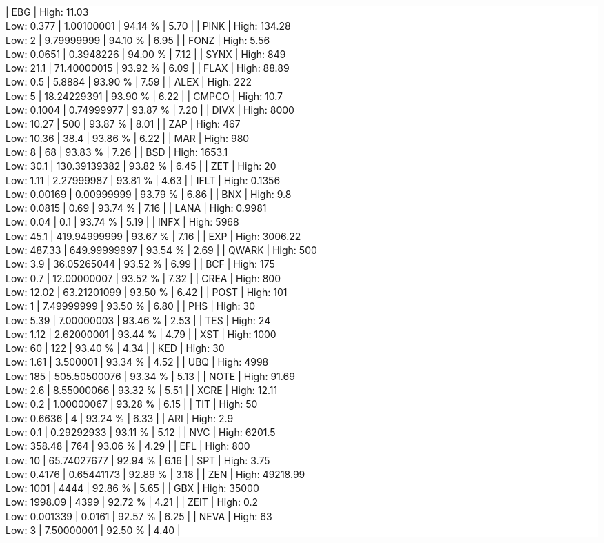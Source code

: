 | EBG | High: 11.03<br />Low: 0.377 | 1.00100001 | 94.14 % | 5.70 |
| PINK | High: 134.28<br />Low: 2 | 9.79999999 | 94.10 % | 6.95 |
| FONZ | High: 5.56<br />Low: 0.0651 | 0.3948226 | 94.00 % | 7.12 |
| SYNX | High: 849<br />Low: 21.1 | 71.40000015 | 93.92 % | 6.09 |
| FLAX | High: 88.89<br />Low: 0.5 | 5.8884 | 93.90 % | 7.59 |
| ALEX | High: 222<br />Low: 5 | 18.24229391 | 93.90 % | 6.22 |
| CMPCO | High: 10.7<br />Low: 0.1004 | 0.74999977 | 93.87 % | 7.20 |
| DIVX | High: 8000<br />Low: 10.27 | 500 | 93.87 % | 8.01 |
| ZAP | High: 467<br />Low: 10.36 | 38.4 | 93.86 % | 6.22 |
| MAR | High: 980<br />Low: 8 | 68 | 93.83 % | 7.26 |
| BSD | High: 1653.1<br />Low: 30.1 | 130.39139382 | 93.82 % | 6.45 |
| ZET | High: 20<br />Low: 1.11 | 2.27999987 | 93.81 % | 4.63 |
| IFLT | High: 0.1356<br />Low: 0.00169 | 0.00999999 | 93.79 % | 6.86 |
| BNX | High: 9.8<br />Low: 0.0815 | 0.69 | 93.74 % | 7.16 |
| LANA | High: 0.9981<br />Low: 0.04 | 0.1 | 93.74 % | 5.19 |
| INFX | High: 5968<br />Low: 45.1 | 419.94999999 | 93.67 % | 7.16 |
| EXP | High: 3006.22<br />Low: 487.33 | 649.99999997 | 93.54 % | 2.69 |
| QWARK | High: 500<br />Low: 3.9 | 36.05265044 | 93.52 % | 6.99 |
| BCF | High: 175<br />Low: 0.7 | 12.00000007 | 93.52 % | 7.32 |
| CREA | High: 800<br />Low: 12.02 | 63.21201099 | 93.50 % | 6.42 |
| POST | High: 101<br />Low: 1 | 7.49999999 | 93.50 % | 6.80 |
| PHS | High: 30<br />Low: 5.39 | 7.00000003 | 93.46 % | 2.53 |
| TES | High: 24<br />Low: 1.12 | 2.62000001 | 93.44 % | 4.79 |
| XST | High: 1000<br />Low: 60 | 122 | 93.40 % | 4.34 |
| KED | High: 30<br />Low: 1.61 | 3.500001 | 93.34 % | 4.52 |
| UBQ | High: 4998<br />Low: 185 | 505.50500076 | 93.34 % | 5.13 |
| NOTE | High: 91.69<br />Low: 2.6 | 8.55000066 | 93.32 % | 5.51 |
| XCRE | High: 12.11<br />Low: 0.2 | 1.00000067 | 93.28 % | 6.15 |
| TIT | High: 50<br />Low: 0.6636 | 4 | 93.24 % | 6.33 |
| ARI | High: 2.9<br />Low: 0.1 | 0.29292933 | 93.11 % | 5.12 |
| NVC | High: 6201.5<br />Low: 358.48 | 764 | 93.06 % | 4.29 |
| EFL | High: 800<br />Low: 10 | 65.74027677 | 92.94 % | 6.16 |
| SPT | High: 3.75<br />Low: 0.4176 | 0.65441173 | 92.89 % | 3.18 |
| ZEN | High: 49218.99<br />Low: 1001 | 4444 | 92.86 % | 5.65 |
| GBX | High: 35000<br />Low: 1998.09 | 4399 | 92.72 % | 4.21 |
| ZEIT | High: 0.2<br />Low: 0.001339 | 0.0161 | 92.57 % | 6.25 |
| NEVA | High: 63<br />Low: 3 | 7.50000001 | 92.50 % | 4.40 |